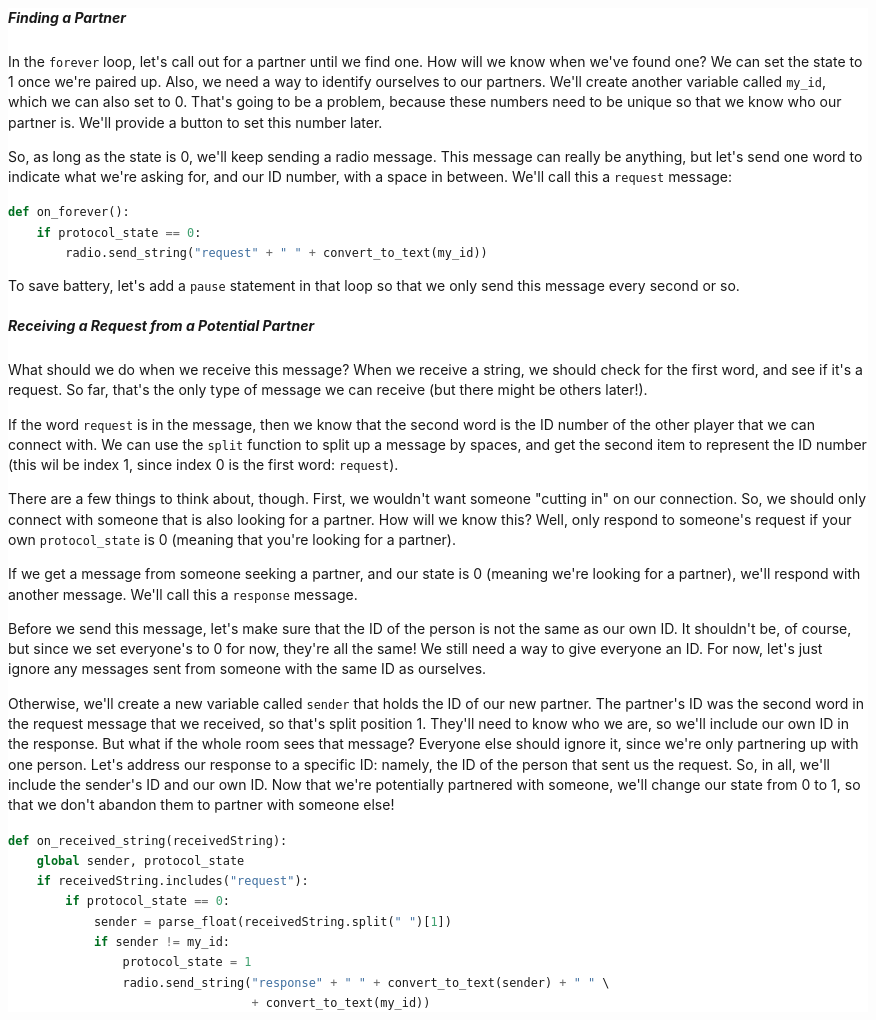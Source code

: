##### Finding a Partner
In the `forever` loop, let's call out for a partner until we find one.  How will we know when we've found one?  We can set the state to 1 once we're paired up.  Also, we need a way to identify ourselves to our partners.  We'll create another variable called `my_id`, which we can also set to 0.  That's going to be a problem, because these numbers need to be unique so that we know who our partner is.  We'll provide a button to set this number later.

So, as long as the state is 0, we'll keep sending a radio message.  This message can really be anything, but let's send one word to indicate what we're asking for, and our ID number, with a space in between.  We'll call this a `request` message:

```python
def on_forever():
    if protocol_state == 0:
        radio.send_string("request" + " " + convert_to_text(my_id))
```

To save battery, let's add a `pause` statement in that loop so that we only send this message every second or so.  

##### Receiving a Request from a Potential Partner
What should we do when we receive this message?  When we receive a string, we should check for the first word, and see if it's a request.  So far, that's the only type of message we can receive (but there might be others later!).

If the word `request` is in the message, then we know that the second word is the ID number of the other player that we can connect with.  We can use the `split` function to split up a message by spaces, and get the second item to represent the ID number (this wil be index 1, since index 0 is the first word: `request`).

There are a few things to think about, though.  First, we wouldn't want someone "cutting in" on our connection.  So, we should only connect with someone that is also looking for a partner.  How will we know this?  Well, only respond to someone's request if your own `protocol_state` is 0 (meaning that you're looking for a partner).  

If we get a message from someone seeking a partner, and our state is 0 (meaning we're looking for a partner), we'll respond with another message.  We'll call this a `response` message.  

Before we send this message, let's make sure that the ID of the person is not the same as our own ID.  It shouldn't be, of course, but since we set everyone's to 0 for now, they're all the same!  We still need a way to give everyone an ID.  For now, let's just ignore any messages sent from someone with the same ID as ourselves.  

Otherwise, we'll create a new variable called `sender` that holds the ID of our new partner.  The partner's ID was the second word in the request message that we received, so that's split position 1.  They'll need to know who we are, so we'll include our own ID in the response.  But what if the whole room sees that message?  Everyone else should ignore it, since we're only partnering up with one person.  Let's address our response to a specific ID: namely, the ID of the person that sent us the request.  So, in all, we'll include the sender's ID and our own ID.  Now that we're potentially partnered with someone, we'll change our state from 0 to 1, so that we don't abandon them to partner with someone else!

```python
def on_received_string(receivedString):
    global sender, protocol_state
    if receivedString.includes("request"):
        if protocol_state == 0:
            sender = parse_float(receivedString.split(" ")[1])
            if sender != my_id:
                protocol_state = 1
                radio.send_string("response" + " " + convert_to_text(sender) + " " \
                                  + convert_to_text(my_id))
``` 
